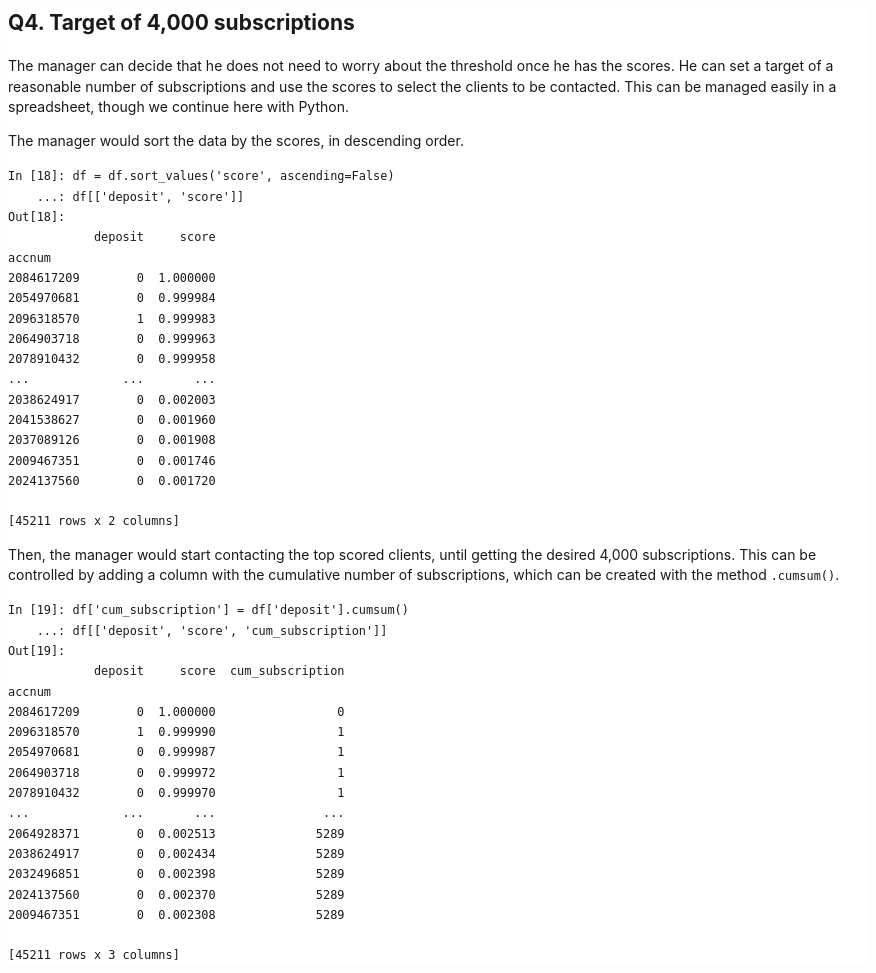 ## Q4. Target of 4,000 subscriptions

The manager can decide that he does not need to worry about the threshold once he has the scores. He can set a target of a reasonable number of subscriptions and use the scores to select the clients to be contacted. This can be managed easily in a spreadsheet, though we continue here with Python.

The manager would sort the data by the scores, in descending order.

```
In [18]: df = df.sort_values('score', ascending=False)
    ...: df[['deposit', 'score']]
Out[18]: 
            deposit     score
accnum                       
2084617209        0  1.000000
2054970681        0  0.999984
2096318570        1  0.999983
2064903718        0  0.999963
2078910432        0  0.999958
...             ...       ...
2038624917        0  0.002003
2041538627        0  0.001960
2037089126        0  0.001908
2009467351        0  0.001746
2024137560        0  0.001720

[45211 rows x 2 columns]
```

Then, the manager would start contacting the top scored clients, until getting the desired 4,000 subscriptions. This can be controlled by adding a column with the cumulative number of subscriptions, which can be created with the method `.cumsum()`.

```
In [19]: df['cum_subscription'] = df['deposit'].cumsum()
    ...: df[['deposit', 'score', 'cum_subscription']]
Out[19]: 
            deposit     score  cum_subscription
accnum                                         
2084617209        0  1.000000                 0
2096318570        1  0.999990                 1
2054970681        0  0.999987                 1
2064903718        0  0.999972                 1
2078910432        0  0.999970                 1
...             ...       ...               ...
2064928371        0  0.002513              5289
2038624917        0  0.002434              5289
2032496851        0  0.002398              5289
2024137560        0  0.002370              5289
2009467351        0  0.002308              5289

[45211 rows x 3 columns]
```
